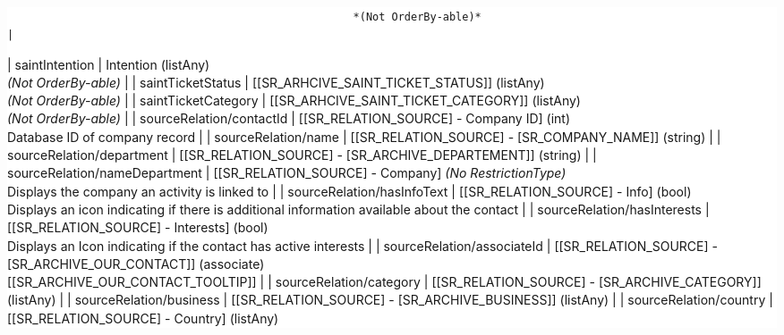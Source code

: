                                                           *(Not OrderBy-able)*                                                                                                                                                                                           |
| saintIntention                                         | Intention (listAny)                                                                                                                                                                                           
                                                          *(Not OrderBy-able)*                                                                                                                                                                                           |
| saintTicketStatus                                      | \[\[SR\_ARHCIVE\_SAINT\_TICKET\_STATUS\]\] (listAny)                                                                                                                                                          
                                                          *(Not OrderBy-able)*                                                                                                                                                                                           |
| saintTicketCategory                                    | \[\[SR\_ARHCIVE\_SAINT\_TICKET\_CATEGORY\]\] (listAny)                                                                                                                                                        
                                                          *(Not OrderBy-able)*                                                                                                                                                                                           |
| sourceRelation/contactId                               | \[\[SR\_RELATION\_SOURCE\] - Company ID\] (int)                                                                                                                                                               
                                                          Database ID of company record                                                                                                                                                                                  |
| sourceRelation/name                                    | \[\[SR\_RELATION\_SOURCE\] - \[SR\_COMPANY\_NAME\]\] (string)                                                                                                                                                 |
| sourceRelation/department                              | \[\[SR\_RELATION\_SOURCE\] - \[SR\_ARCHIVE\_DEPARTEMENT\]\] (string)                                                                                                                                          |
| sourceRelation/nameDepartment                          | \[\[SR\_RELATION\_SOURCE\] - Company\] *(No RestrictionType)*                                                                                                                                                 
                                                          Displays the company an activity is linked to                                                                                                                                                                  |
| sourceRelation/hasInfoText                             | \[\[SR\_RELATION\_SOURCE\] - Info\] (bool)                                                                                                                                                                    
                                                          Displays an icon indicating if there is additional information available about the contact                                                                                                                     |
| sourceRelation/hasInterests                            | \[\[SR\_RELATION\_SOURCE\] - Interests\] (bool)                                                                                                                                                               
                                                          Displays an Icon indicating if the contact has active interests                                                                                                                                                |
| sourceRelation/associateId                             | \[\[SR\_RELATION\_SOURCE\] - \[SR\_ARCHIVE\_OUR\_CONTACT\]\] (associate)                                                                                                                                      
                                                          \[\[SR\_ARCHIVE\_OUR\_CONTACT\_TOOLTIP\]\]                                                                                                                                                                     |
| sourceRelation/category                                | \[\[SR\_RELATION\_SOURCE\] - \[SR\_ARCHIVE\_CATEGORY\]\] (listAny)                                                                                                                                            |
| sourceRelation/business                                | \[\[SR\_RELATION\_SOURCE\] - \[SR\_ARCHIVE\_BUSINESS\]\] (listAny)                                                                                                                                            |
| sourceRelation/country                                 | \[\[SR\_RELATION\_SOURCE\] - Country\] (listAny)                                                                                                                                                              